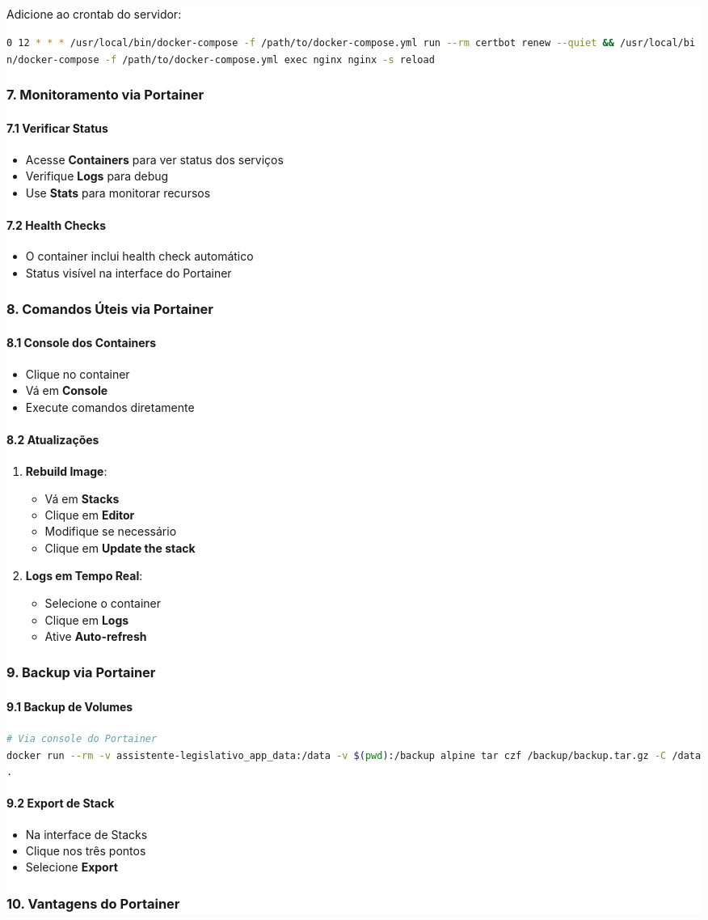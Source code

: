 Adicione ao crontab do servidor:

```bash
0 12 * * * /usr/local/bin/docker-compose -f /path/to/docker-compose.yml run --rm certbot renew --quiet && /usr/local/bin/docker-compose -f /path/to/docker-compose.yml exec nginx nginx -s reload
```

### 7. Monitoramento via Portainer

#### 7.1 Verificar Status
- Acesse **Containers** para ver status dos serviços
- Verifique **Logs** para debug
- Use **Stats** para monitorar recursos

#### 7.2 Health Checks
- O container inclui health check automático
- Status visível na interface do Portainer

### 8. Comandos Úteis via Portainer

#### 8.1 Console dos Containers
- Clique no container
- Vá em **Console**
- Execute comandos diretamente

#### 8.2 Atualizações
1. **Rebuild Image**:
   - Vá em **Stacks**
   - Clique em **Editor**
   - Modifique se necessário
   - Clique em **Update the stack**

2. **Logs em Tempo Real**:
   - Selecione o container
   - Clique em **Logs**
   - Ative **Auto-refresh**

### 9. Backup via Portainer

#### 9.1 Backup de Volumes
```bash
# Via console do Portainer
docker run --rm -v assistente-legislativo_app_data:/data -v $(pwd):/backup alpine tar czf /backup/backup.tar.gz -C /data .
```

#### 9.2 Export de Stack
- Na interface de Stacks
- Clique nos três pontos
- Selecione **Export**

### 10. Vantagens do Portainer
